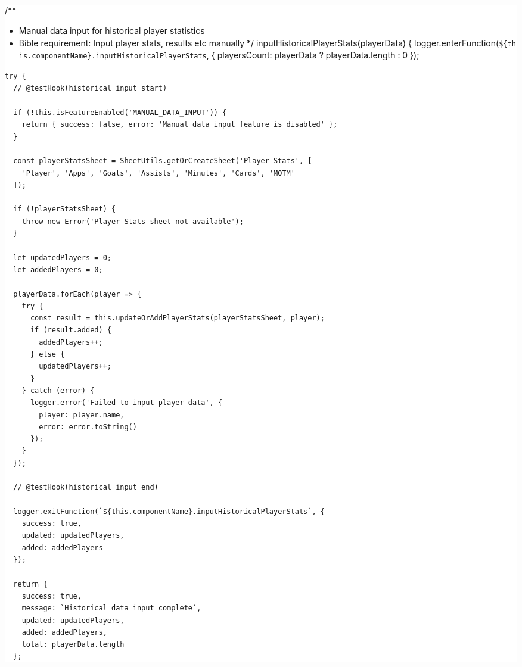   /**
   * Manual data input for historical player statistics
   * Bible requirement: Input player stats, results etc manually
   */
  inputHistoricalPlayerStats(playerData) {
    logger.enterFunction(`${this.componentName}.inputHistoricalPlayerStats`, { 
      playersCount: playerData ? playerData.length : 0
    });

    try {
      // @testHook(historical_input_start)
      
      if (!this.isFeatureEnabled('MANUAL_DATA_INPUT')) {
        return { success: false, error: 'Manual data input feature is disabled' };
      }

      const playerStatsSheet = SheetUtils.getOrCreateSheet('Player Stats', [
        'Player', 'Apps', 'Goals', 'Assists', 'Minutes', 'Cards', 'MOTM'
      ]);
      
      if (!playerStatsSheet) {
        throw new Error('Player Stats sheet not available');
      }

      let updatedPlayers = 0;
      let addedPlayers = 0;

      playerData.forEach(player => {
        try {
          const result = this.updateOrAddPlayerStats(playerStatsSheet, player);
          if (result.added) {
            addedPlayers++;
          } else {
            updatedPlayers++;
          }
        } catch (error) {
          logger.error('Failed to input player data', { 
            player: player.name,
            error: error.toString() 
          });
        }
      });

      // @testHook(historical_input_end)

      logger.exitFunction(`${this.componentName}.inputHistoricalPlayerStats`, { 
        success: true,
        updated: updatedPlayers,
        added: addedPlayers
      });

      return { 
        success: true, 
        message: `Historical data input complete`,
        updated: updatedPlayers,
        added: addedPlayers,
        total: playerData.length
      };
